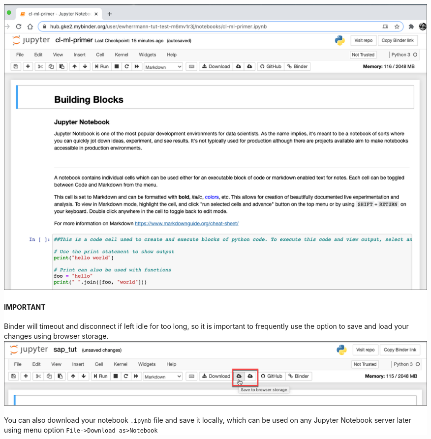 ![Jupyter launch in browser](jupyter-browser-launch.png)

#### **IMPORTANT**
Binder will timeout and disconnect if left idle for too long, so it is important to frequently use the option to save and load your changes using browser storage.
![Binder Browser Storage](binder-browser-storage.png)

You can also download your notebook `.ipynb` file and save it locally, which can be used on any Jupyter Notebook server later using menu option `File->Download as>Notebook`